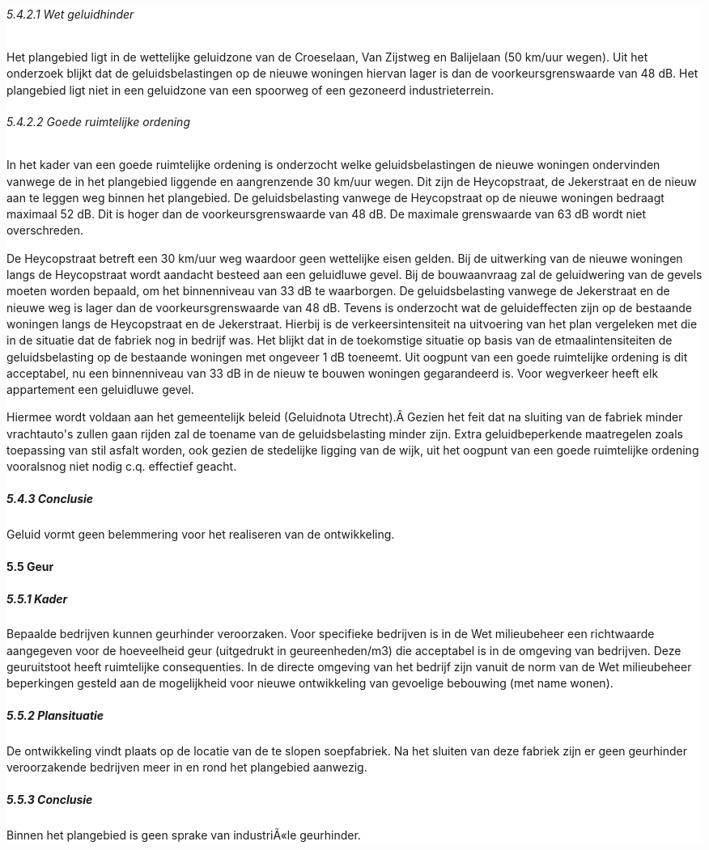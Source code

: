 ###### 5\.4\.2\.1 Wet geluidhinder

Het plangebied ligt in de wettelijke geluidzone van de Croeselaan, Van Zijstweg en Balijelaan (50 km/uur wegen). Uit het onderzoek blijkt dat de geluidsbelastingen op de nieuwe woningen hiervan lager is dan de voorkeursgrenswaarde van 48 dB. Het plangebied ligt niet in een geluidzone van een spoorweg of een gezoneerd industrieterrein.

###### 5\.4\.2\.2 Goede ruimtelijke ordening

In het kader van een goede ruimtelijke ordening is onderzocht welke geluidsbelastingen de nieuwe woningen ondervinden vanwege de in het plangebied liggende en aangrenzende 30 km/uur wegen. Dit zijn de Heycopstraat, de Jekerstraat en de nieuw aan te leggen weg binnen het plangebied. De geluidsbelasting vanwege de Heycopstraat op de nieuwe woningen bedraagt maximaal 52 dB. Dit is hoger dan de voorkeursgrenswaarde van 48 dB. De maximale grenswaarde van 63 dB wordt niet overschreden.

De Heycopstraat betreft een 30 km/uur weg waardoor geen wettelijke eisen gelden. Bij de uitwerking van de nieuwe woningen langs de Heycopstraat wordt aandacht besteed aan een geluidluwe gevel. Bij de bouwaanvraag zal de geluidwering van de gevels moeten worden bepaald, om het binnenniveau van 33 dB te waarborgen. De geluidsbelasting vanwege de Jekerstraat en de nieuwe weg is lager dan de voorkeursgrenswaarde van 48 dB. Tevens is onderzocht wat de geluideffecten zijn op de bestaande woningen langs de Heycopstraat en de Jekerstraat. Hierbij is de verkeersintensiteit na uitvoering van het plan vergeleken met die in de situatie dat de fabriek nog in bedrijf was. Het blijkt dat in de toekomstige situatie op basis van de etmaalintensiteiten de geluidsbelasting op de bestaande woningen met ongeveer 1 dB toeneemt. Uit oogpunt van een goede ruimtelijke ordening is dit acceptabel, nu een binnenniveau van 33 dB in de nieuw te bouwen woningen gegarandeerd is. Voor wegverkeer heeft elk appartement een geluidluwe gevel.

Hiermee wordt voldaan aan het gemeentelijk beleid (Geluidnota Utrecht).Â Gezien het feit dat na sluiting van de fabriek minder vrachtauto's zullen gaan rijden zal de toename van de geluidsbelasting minder zijn. Extra geluidbeperkende maatregelen zoals toepassing van stil asfalt worden, ook gezien de stedelijke ligging van de wijk, uit het oogpunt van een goede ruimtelijke ordening vooralsnog niet nodig c.q. effectief geacht.

##### 5\.4\.3 Conclusie

Geluid vormt geen belemmering voor het realiseren van de ontwikkeling.

#### 5\.5 Geur

##### 5\.5\.1 Kader

Bepaalde bedrijven kunnen geurhinder veroorzaken. Voor specifieke bedrijven is in de Wet milieubeheer een richtwaarde aangegeven voor de hoeveelheid geur (uitgedrukt in geureenheden/m3\) die acceptabel is in de omgeving van bedrijven. Deze geuruitstoot heeft ruimtelijke consequenties. In de directe omgeving van het bedrijf zijn vanuit de norm van de Wet milieubeheer beperkingen gesteld aan de mogelijkheid voor nieuwe ontwikkeling van gevoelige bebouwing (met name wonen).

##### 5\.5\.2 Plansituatie

De ontwikkeling vindt plaats op de locatie van de te slopen soepfabriek. Na het sluiten van deze fabriek zijn er geen geurhinder veroorzakende bedrijven meer in en rond het plangebied aanwezig.

##### 5\.5\.3 Conclusie

Binnen het plangebied is geen sprake van industriÃ«le geurhinder.
